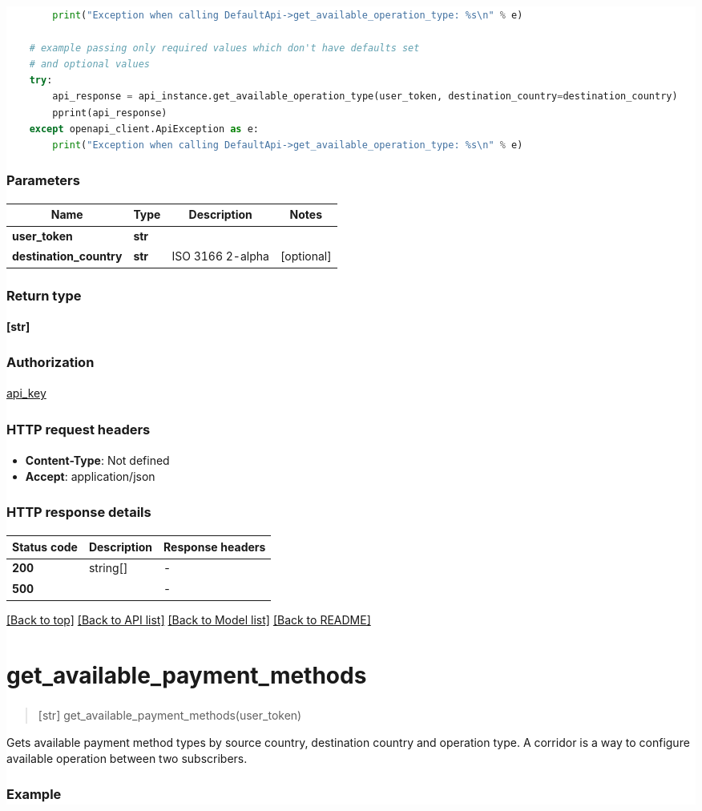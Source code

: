 ```python
        print("Exception when calling DefaultApi->get_available_operation_type: %s\n" % e)

    # example passing only required values which don't have defaults set
    # and optional values
    try:
        api_response = api_instance.get_available_operation_type(user_token, destination_country=destination_country)
        pprint(api_response)
    except openapi_client.ApiException as e:
        print("Exception when calling DefaultApi->get_available_operation_type: %s\n" % e)
```


### Parameters

Name | Type | Description  | Notes
------------- | ------------- | ------------- | -------------
 **user_token** | **str**|  |
 **destination_country** | **str**| ISO 3166 2-alpha | [optional]

### Return type

**[str]**

### Authorization

[api_key](../README.md#api_key)

### HTTP request headers

 - **Content-Type**: Not defined
 - **Accept**: application/json


### HTTP response details

| Status code | Description | Response headers |
|-------------|-------------|------------------|
**200** | string[] |  -  |
**500** |  |  -  |

[[Back to top]](#) [[Back to API list]](../README.md#documentation-for-api-endpoints) [[Back to Model list]](../README.md#documentation-for-models) [[Back to README]](../README.md)

# **get_available_payment_methods**
> [str] get_available_payment_methods(user_token)



Gets available payment method types by source country, destination country and operation type. A corridor is a way to configure available operation between two subscribers.

### Example
